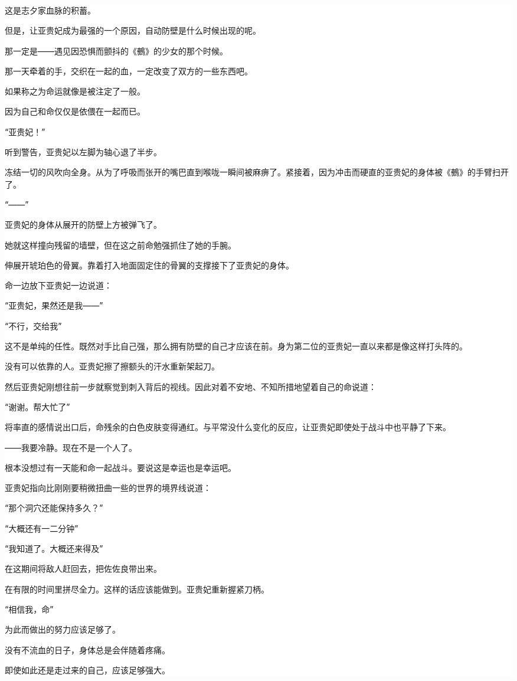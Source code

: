 这是志夕家血脉的积蓄。

但是，让亚贵妃成为最强的一个原因，自动防壁是什么时候出现的呢。

那一定是——遇见因恐惧而颤抖的《鵺》的少女的那个时候。

那一天牵着的手，交织在一起的血，一定改变了双方的一些东西吧。

如果称之为命运就像是被注定了一般。

因为自己和命仅仅是依偎在一起而已。

“亚贵妃！”

听到警告，亚贵妃以左脚为轴心退了半步。

冻结一切的风吹向全身。从为了呼吸而张开的嘴巴直到喉咙一瞬间被麻痹了。紧接着，因为冲击而硬直的亚贵妃的身体被《鵺》的手臂扫开了。

“——”

亚贵妃的身体从展开的防壁上方被弹飞了。

她就这样撞向残留的墙壁，但在这之前命勉强抓住了她的手腕。

伸展开琥珀色的骨翼。靠着打入地面固定住的骨翼的支撑接下了亚贵妃的身体。

命一边放下亚贵妃一边说道：

“亚贵妃，果然还是我——”

“不行，交给我”

这不是单纯的任性。既然对手比自己强，那么拥有防壁的自己才应该在前。身为第二位的亚贵妃一直以来都是像这样打头阵的。

没有可以依靠的人。亚贵妃擦了擦额头的汗水重新架起刀。

然后亚贵妃刚想往前一步就察觉到刺入背后的视线。因此对着不安地、不知所措地望着自己的命说道：

“谢谢。帮大忙了”

将率直的感情说出口后，命残余的白色皮肤变得通红。与平常没什么变化的反应，让亚贵妃即使处于战斗中也平静了下来。

——我要冷静。现在不是一个人了。

根本没想过有一天能和命一起战斗。要说这是幸运也是幸运吧。

亚贵妃指向比刚刚要稍微扭曲一些的世界的境界线说道：

“那个洞穴还能保持多久？”

“大概还有一二分钟”

“我知道了。大概还来得及”

在这期间将敌人赶回去，把佐佐良带出来。

在有限的时间里拼尽全力。这样的话应该能做到。亚贵妃重新握紧刀柄。

“相信我，命”

为此而做出的努力应该足够了。

没有不流血的日子，身体总是会伴随着疼痛。

即使如此还是走过来的自己，应该足够强大。

